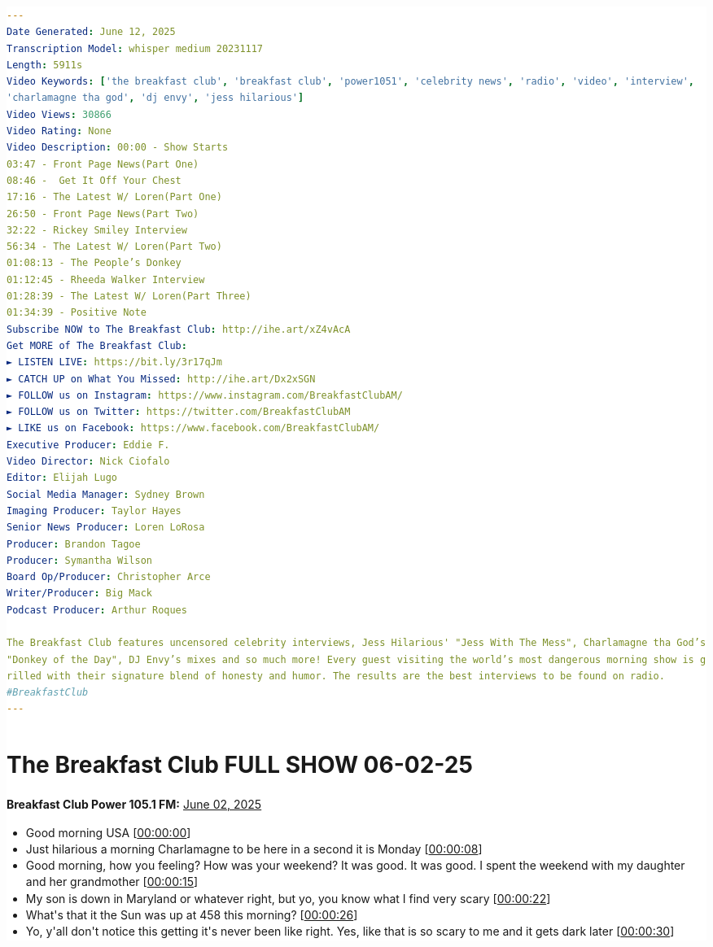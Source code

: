 ```yaml
---
Date Generated: June 12, 2025
Transcription Model: whisper medium 20231117
Length: 5911s
Video Keywords: ['the breakfast club', 'breakfast club', 'power1051', 'celebrity news', 'radio', 'video', 'interview', 'charlamagne tha god', 'dj envy', 'jess hilarious']
Video Views: 30866
Video Rating: None
Video Description: 00:00 - Show Starts
03:47 - Front Page News(Part One)
08:46 -  Get It Off Your Chest
17:16 - The Latest W/ Loren(Part One)
26:50 - Front Page News(Part Two)  
32:22 - Rickey Smiley Interview
56:34 - The Latest W/ Loren(Part Two)
01:08:13 - The People’s Donkey
01:12:45 - Rheeda Walker Interview
01:28:39 - The Latest W/ Loren(Part Three)
01:34:39 - Positive Note 
Subscribe NOW to The Breakfast Club: http://ihe.art/xZ4vAcA
Get MORE of The Breakfast Club:
► LISTEN LIVE: https://bit.ly/3r17qJm
► CATCH UP on What You Missed: http://ihe.art/Dx2xSGN
► FOLLOW us on Instagram: https://www.instagram.com/BreakfastClubAM/
► FOLLOW us on Twitter: https://twitter.com/BreakfastClubAM
► LIKE us on Facebook: https://www.facebook.com/BreakfastClubAM/
Executive Producer: Eddie F.
Video Director: Nick Ciofalo
Editor: Elijah Lugo
Social Media Manager: Sydney Brown
Imaging Producer: Taylor Hayes 
Senior News Producer: Loren LoRosa
Producer: Brandon Tagoe
Producer: Symantha Wilson
Board Op/Producer: Christopher Arce
Writer/Producer: Big Mack
Podcast Producer: Arthur Roques

The Breakfast Club features uncensored celebrity interviews, Jess Hilarious' "Jess With The Mess", Charlamagne tha God’s "Donkey of the Day", DJ Envy’s mixes and so much more! Every guest visiting the world’s most dangerous morning show is grilled with their signature blend of honesty and humor. The results are the best interviews to be found on radio.
#BreakfastClub
---
```


# The Breakfast Club FULL SHOW 06-02-25
**Breakfast Club Power 105.1 FM:** [June 02, 2025](https://www.youtube.com/watch?v=AMn8i46KT3k)
*  Good morning USA [[00:00:00](https://www.youtube.com/watch?v=AMn8i46KT3k&t=0.0s)]
*  Just hilarious a morning Charlamagne to be here in a second it is Monday [[00:00:08](https://www.youtube.com/watch?v=AMn8i46KT3k&t=8.88s)]
*  Good morning, how you feeling? How was your weekend? It was good. It was good. I spent the weekend with my daughter and her grandmother [[00:00:15](https://www.youtube.com/watch?v=AMn8i46KT3k&t=15.74s)]
*  My son is down in Maryland or whatever right, but yo, you know what I find very scary [[00:00:22](https://www.youtube.com/watch?v=AMn8i46KT3k&t=22.72s)]
*  What's that it the Sun was up at 458 this morning? [[00:00:26](https://www.youtube.com/watch?v=AMn8i46KT3k&t=26.54s)]
*  Yo, y'all don't notice this getting it's never been like right. Yes, like that is so scary to me and it gets dark later [[00:00:30](https://www.youtube.com/watch?v=AMn8i46KT3k&t=30.0s)]